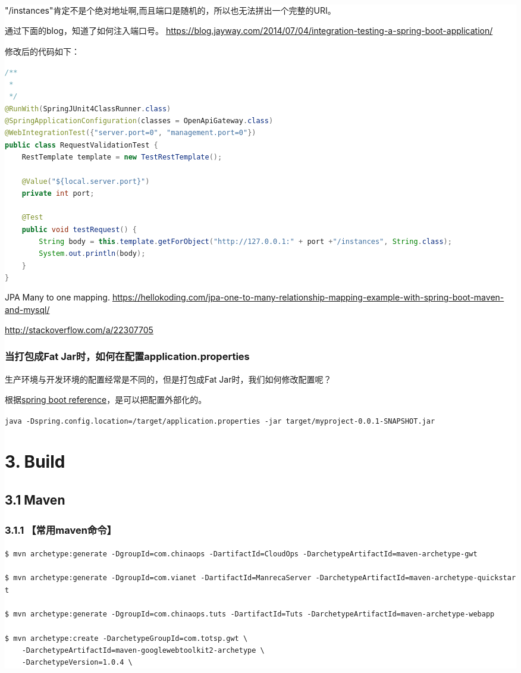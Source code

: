 
"/instances"肯定不是个绝对地址啊,而且端口是随机的，所以也无法拼出一个完整的URI。

通过下面的blog，知道了如何注入端口号。
https://blog.jayway.com/2014/07/04/integration-testing-a-spring-boot-application/

修改后的代码如下：

```java
/**
 *
 */
@RunWith(SpringJUnit4ClassRunner.class)
@SpringApplicationConfiguration(classes = OpenApiGateway.class)
@WebIntegrationTest({"server.port=0", "management.port=0"})
public class RequestValidationTest {
    RestTemplate template = new TestRestTemplate();

    @Value("${local.server.port}")
    private int port;

    @Test
    public void testRequest() {
        String body = this.template.getForObject("http://127.0.0.1:" + port +"/instances", String.class);
        System.out.println(body);
    }
}
```

JPA Many to one mapping.
https://hellokoding.com/jpa-one-to-many-relationship-mapping-example-with-spring-boot-maven-and-mysql/

http://stackoverflow.com/a/22307705

### 当打包成Fat Jar时，如何在配置application.properties

生产环境与开发环境的配置经常是不同的，但是打包成Fat Jar时，我们如何修改配置呢？

根据[spring boot reference](http://docs.spring.io/spring-boot/docs/current/reference/html/boot-features-external-config.html)，是可以把配置外部化的。

```
java -Dspring.config.location=/target/application.properties -jar target/myproject-0.0.1-SNAPSHOT.jar
```

# 3. Build

## 3.1 Maven

### 3.1.1  【常用maven命令】
```
$ mvn archetype:generate -DgroupId=com.chinaops -DartifactId=CloudOps -DarchetypeArtifactId=maven-archetype-gwt

$ mvn archetype:generate -DgroupId=com.vianet -DartifactId=ManrecaServer -DarchetypeArtifactId=maven-archetype-quickstart

$ mvn archetype:generate -DgroupId=com.chinaops.tuts -DartifactId=Tuts -DarchetypeArtifactId=maven-archetype-webapp

$ mvn archetype:create -DarchetypeGroupId=com.totsp.gwt \
​    -DarchetypeArtifactId=maven-googlewebtoolkit2-archetype \
​    -DarchetypeVersion=1.0.4 \
```